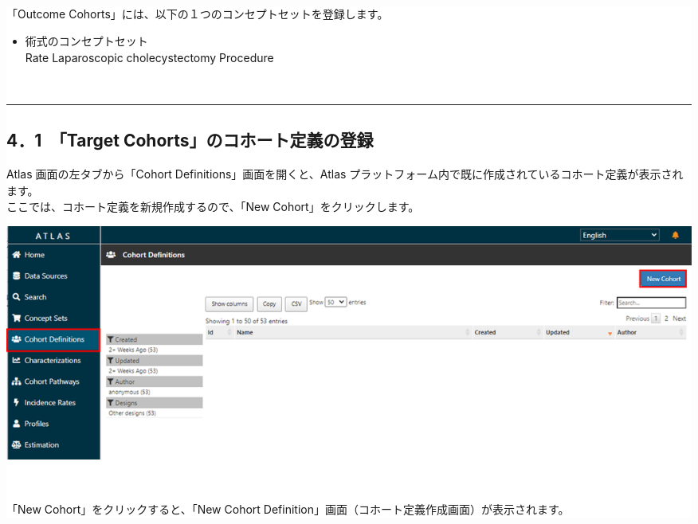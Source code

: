 「Outcome Cohorts」には、以下の１つのコンセプトセットを登録します。  

- 術式のコンセプトセット  
Rate Laparoscopic cholecystectomy Procedure  

<br>

---
## **4．1　「Target Cohorts」のコホート定義の登録**

Atlas 画面の左タブから「Cohort Definitions」画面を開くと、Atlas プラットフォーム内で既に作成されているコホート定義が表示されます。  
ここでは、コホート定義を新規作成するので、「New Cohort」をクリックします。  

![](./Files/Atlas_5/image/image25.png)

<br>

「New Cohort」をクリックすると、「New Cohort Definition」画面（コホート定義作成画面）が表示されます。  
